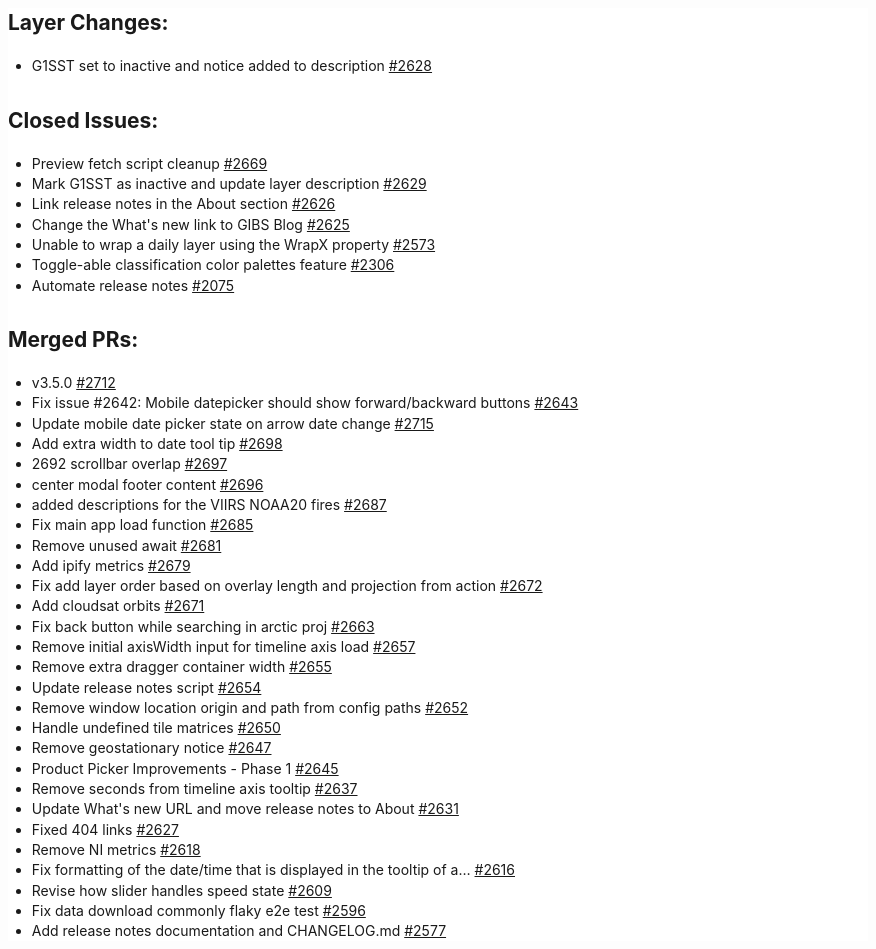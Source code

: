 
## Layer Changes:

- G1SST set to inactive and notice added to description [\#2628](https://github.com/nasa-gibs/worldview/pull/2628)

## Closed Issues:

- Preview fetch script cleanup [\#2669](https://github.com/nasa-gibs/worldview/issues/2669)
- Mark G1SST as inactive and update layer description [\#2629](https://github.com/nasa-gibs/worldview/issues/2629)
- Link release notes in the About section [\#2626](https://github.com/nasa-gibs/worldview/issues/2626)
- Change the What's new link to GIBS Blog [\#2625](https://github.com/nasa-gibs/worldview/issues/2625)
- Unable to wrap a daily layer using the WrapX property [\#2573](https://github.com/nasa-gibs/worldview/issues/2573)
- Toggle-able classification color palettes feature [\#2306](https://github.com/nasa-gibs/worldview/issues/2306)
- Automate release notes [\#2075](https://github.com/nasa-gibs/worldview/issues/2075)

## Merged PRs:

- v3.5.0 [\#2712](https://github.com/nasa-gibs/worldview/pull/2712)
- Fix issue \#2642: Mobile datepicker should show forward/backward buttons [\#2643](https://github.com/nasa-gibs/worldview/pull/2643)
- Update mobile date picker state on arrow date change [\#2715](https://github.com/nasa-gibs/worldview/pull/2715)
- Add extra width to date tool tip [\#2698](https://github.com/nasa-gibs/worldview/pull/2698)
- 2692 scrollbar overlap [\#2697](https://github.com/nasa-gibs/worldview/pull/2697)
- center modal footer content [\#2696](https://github.com/nasa-gibs/worldview/pull/2696)
- added descriptions for the VIIRS NOAA20 fires [\#2687](https://github.com/nasa-gibs/worldview/pull/2687)
- Fix main app load function [\#2685](https://github.com/nasa-gibs/worldview/pull/2685)
- Remove unused await [\#2681](https://github.com/nasa-gibs/worldview/pull/2681)
- Add ipify metrics [\#2679](https://github.com/nasa-gibs/worldview/pull/2679)
- Fix add layer order based on overlay length and projection from action  [\#2672](https://github.com/nasa-gibs/worldview/pull/2672)
- Add cloudsat orbits [\#2671](https://github.com/nasa-gibs/worldview/pull/2671)
- Fix back button while searching in arctic proj [\#2663](https://github.com/nasa-gibs/worldview/pull/2663)
- Remove initial axisWidth input for timeline axis load [\#2657](https://github.com/nasa-gibs/worldview/pull/2657)
- Remove extra dragger container width [\#2655](https://github.com/nasa-gibs/worldview/pull/2655)
- Update release notes script [\#2654](https://github.com/nasa-gibs/worldview/pull/2654)
- Remove window location origin and path from config paths [\#2652](https://github.com/nasa-gibs/worldview/pull/2652)
- Handle undefined tile matrices [\#2650](https://github.com/nasa-gibs/worldview/pull/2650)
- Remove geostationary notice [\#2647](https://github.com/nasa-gibs/worldview/pull/2647)
- Product Picker Improvements - Phase 1  [\#2645](https://github.com/nasa-gibs/worldview/pull/2645)
- Remove seconds from timeline axis tooltip [\#2637](https://github.com/nasa-gibs/worldview/pull/2637)
- Update What's new URL and move release notes to About [\#2631](https://github.com/nasa-gibs/worldview/pull/2631)
- Fixed 404 links [\#2627](https://github.com/nasa-gibs/worldview/pull/2627)
- Remove NI metrics [\#2618](https://github.com/nasa-gibs/worldview/pull/2618)
- Fix formatting of the date/time that is displayed in the tooltip of a… [\#2616](https://github.com/nasa-gibs/worldview/pull/2616)
- Revise how slider handles speed state [\#2609](https://github.com/nasa-gibs/worldview/pull/2609)
- Fix data download commonly flaky e2e test [\#2596](https://github.com/nasa-gibs/worldview/pull/2596)
- Add release notes documentation and CHANGELOG.md [\#2577](https://github.com/nasa-gibs/worldview/pull/2577)